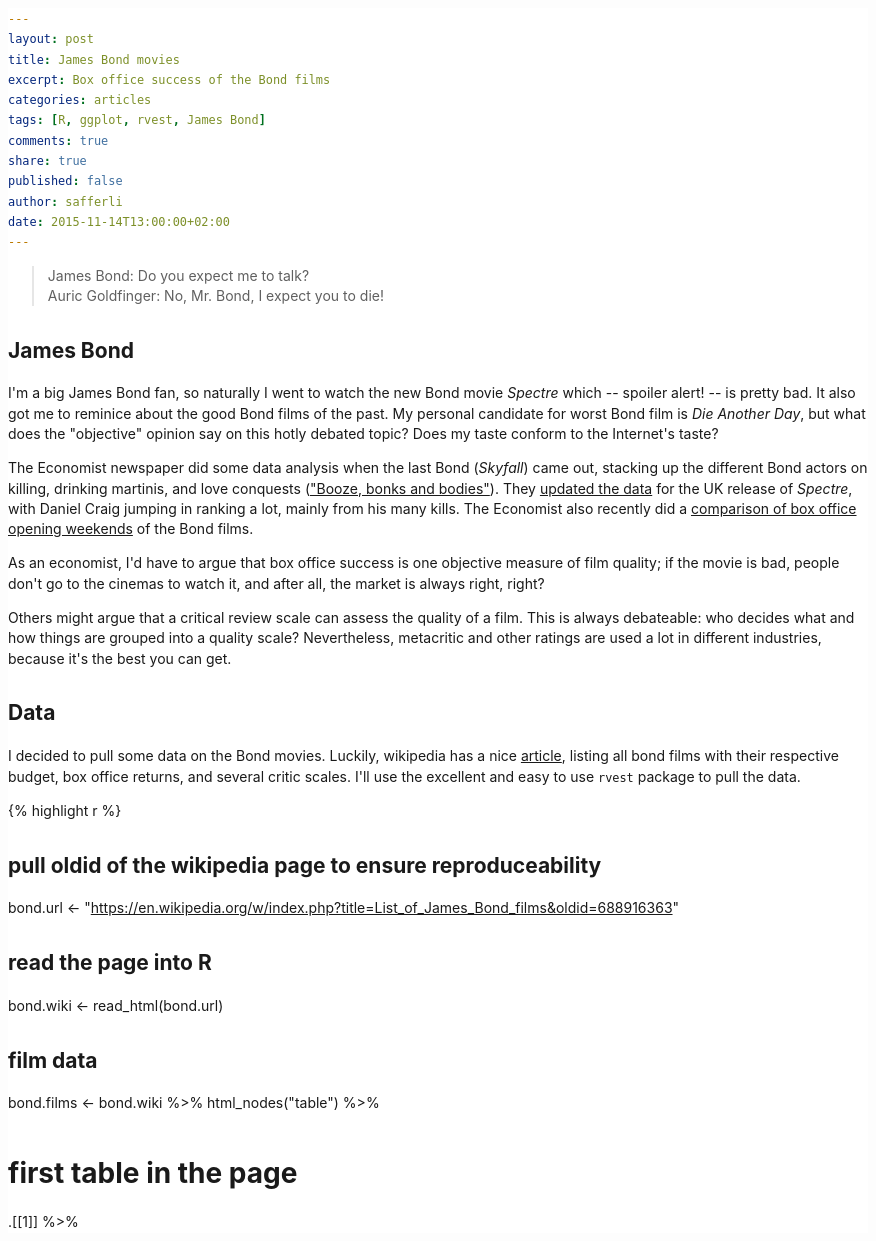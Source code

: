 ```yaml
---
layout: post
title: James Bond movies
excerpt: Box office success of the Bond films
categories: articles
tags: [R, ggplot, rvest, James Bond]
comments: true
share: true
published: false
author: safferli
date: 2015-11-14T13:00:00+02:00
---
```


> James Bond: Do you expect me to talk?  
> Auric Goldfinger: No, Mr. Bond, I expect you to die! 

## James Bond

I'm a big James Bond fan, so naturally I went to watch the new Bond movie *Spectre* which -- spoiler alert! -- is pretty bad. It also got me to reminice about the good Bond films of the past. My personal candidate for worst Bond film is *Die Another Day*, but what does the "objective" opinion say on this hotly debated topic? Does my taste conform to the Internet's taste? 

The Economist newspaper did some data analysis when the last Bond (*Skyfall*) came out, stacking up the different Bond actors on killing, drinking martinis, and love conquests (["Booze, bonks and bodies"](http://www.economist.com/news/books-and-arts/21564816-various-bonds-are-more-different-you-think)). They [updated the data](http://www.economist.com/blogs/graphicdetail/2015/10/daily-chart-13) for the UK release of *Spectre*, with Daniel Craig jumping in ranking a lot, mainly from his many kills. The Economist also recently did a [comparison of box office opening weekends](http://www.economist.com/blogs/graphicdetail/2015/11/daily-chart-5) of the Bond films. 

As an economist, I'd have to argue that box office success is one objective measure of film quality; if the movie is bad, people don't go to the cinemas to watch it, and after all, the market is always right, right? 

Others might argue that a critical review scale can assess the quality of a film. This is always debateable: who decides what and how things are grouped into a quality scale? Nevertheless, metacritic and other ratings are used a lot in different industries, because it's the best you can get. 


## Data

I decided to pull some data on the Bond movies. Luckily, wikipedia has a nice [article](https://en.wikipedia.org/wiki/List_of_James_Bond_films), listing all bond films with their respective budget, box office returns, and several critic scales. I'll use the excellent and easy to use `rvest` package to pull the data. 

{% highlight r %}
## pull oldid of the wikipedia page to ensure reproduceability
bond.url <-  "https://en.wikipedia.org/w/index.php?title=List_of_James_Bond_films&oldid=688916363"

## read the page into R
bond.wiki <- read_html(bond.url)

## film data
bond.films <- bond.wiki %>%
  html_nodes("table") %>%
  # first table in the page
  .[[1]] %>%